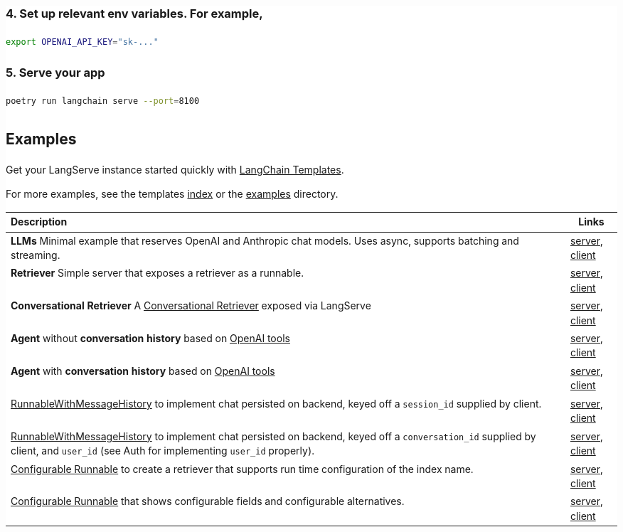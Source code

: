 ### 4. Set up relevant env variables. For example,

```sh
export OPENAI_API_KEY="sk-..."
```

### 5. Serve your app

```sh
poetry run langchain serve --port=8100
```

## Examples

Get your LangServe instance started quickly with
[LangChain Templates](https://github.com/langchain-ai/langchain/blob/master/templates/README.md).

For more examples, see the templates
[index](https://github.com/langchain-ai/langchain/blob/master/templates/docs/INDEX.md)
or the [examples](https://github.com/langchain-ai/langserve/tree/main/examples)
directory.

| Description                                                                                                                                                                                                                                                        | Links                                                                                                                                                                                                                               |
| :----------------------------------------------------------------------------------------------------------------------------------------------------------------------------------------------------------------------------------------------------------------- | ----------------------------------------------------------------------------------------------------------------------------------------------------------------------------------------------------------------------------------- |
| **LLMs** Minimal example that reserves OpenAI and Anthropic chat models. Uses async, supports batching and streaming.                                                                                                                                              | [server](https://github.com/langchain-ai/langserve/tree/main/examples/llm/server.py), [client](https://github.com/langchain-ai/langserve/blob/main/examples/llm/client.ipynb)                                                       |
| **Retriever** Simple server that exposes a retriever as a runnable.                                                                                                                                                                                                | [server](https://github.com/langchain-ai/langserve/tree/main/examples/retrieval/server.py), [client](https://github.com/langchain-ai/langserve/tree/main/examples/retrieval/client.ipynb)                                           |
| **Conversational Retriever** A [Conversational Retriever](https://python.langchain.com/docs/expression_language/cookbook/retrieval#conversational-retrieval-chain) exposed via LangServe                                                                           | [server](https://github.com/langchain-ai/langserve/tree/main/examples/conversational_retrieval_chain/server.py), [client](https://github.com/langchain-ai/langserve/tree/main/examples/conversational_retrieval_chain/client.ipynb) |
| **Agent** without **conversation history** based on [OpenAI tools](https://python.langchain.com/docs/modules/agents/agent_types/openai_functions_agent)                                                                                                            | [server](https://github.com/langchain-ai/langserve/tree/main/examples/agent/server.py), [client](https://github.com/langchain-ai/langserve/tree/main/examples/agent/client.ipynb)                                                   |
| **Agent** with **conversation history** based on [OpenAI tools](https://python.langchain.com/docs/modules/agents/agent_types/openai_functions_agent)                                                                                                               | [server](https://github.com/langchain-ai/langserve/blob/main/examples/agent_with_history/server.py), [client](https://github.com/langchain-ai/langserve/blob/main/examples/agent_with_history/client.ipynb)                         |
| [RunnableWithMessageHistory](https://python.langchain.com/docs/expression_language/how_to/message_history) to implement chat persisted on backend, keyed off a `session_id` supplied by client.                                                                    | [server](https://github.com/langchain-ai/langserve/tree/main/examples/chat_with_persistence/server.py), [client](https://github.com/langchain-ai/langserve/tree/main/examples/chat_with_persistence/client.ipynb)                   |
| [RunnableWithMessageHistory](https://python.langchain.com/docs/expression_language/how_to/message_history) to implement chat persisted on backend, keyed off a `conversation_id` supplied by client, and `user_id` (see Auth for implementing `user_id` properly). | [server](https://github.com/langchain-ai/langserve/tree/main/examples/chat_with_persistence_and_user/server.py), [client](https://github.com/langchain-ai/langserve/tree/main/examples/chat_with_persistence_and_user/client.ipynb) |
| [Configurable Runnable](https://python.langchain.com/docs/expression_language/how_to/configure) to create a retriever that supports run time configuration of the index name.                                                                                      | [server](https://github.com/langchain-ai/langserve/tree/main/examples/configurable_retrieval/server.py), [client](https://github.com/langchain-ai/langserve/tree/main/examples/configurable_retrieval/client.ipynb)                 |
| [Configurable Runnable](https://python.langchain.com/docs/expression_language/how_to/configure) that shows configurable fields and configurable alternatives.                                                                                                      | [server](https://github.com/langchain-ai/langserve/tree/main/examples/configurable_chain/server.py), [client](https://github.com/langchain-ai/langserve/tree/main/examples/configurable_chain/client.ipynb)                         |
